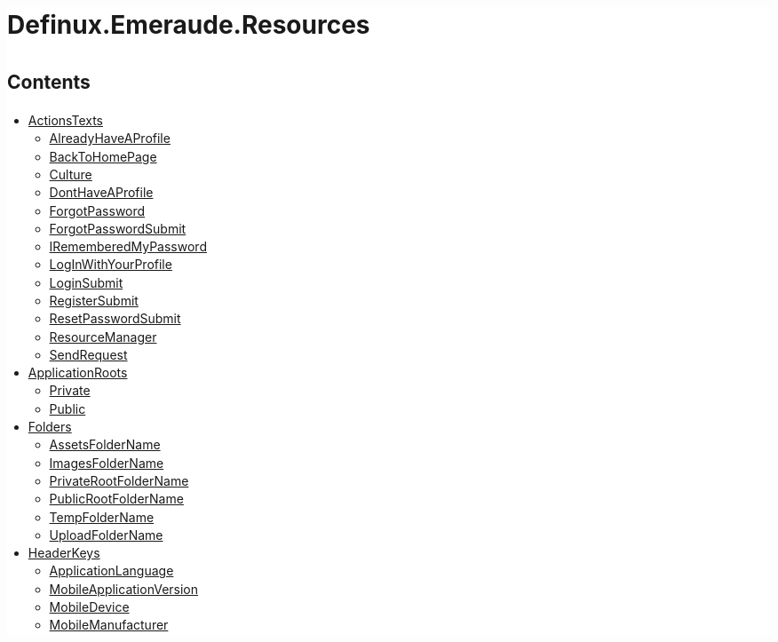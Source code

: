 <a name='assembly'></a>
# Definux.Emeraude.Resources

## Contents

- [ActionsTexts](#T-Definux-Emeraude-Resources-ActionsTexts 'Definux.Emeraude.Resources.ActionsTexts')
  - [AlreadyHaveAProfile](#P-Definux-Emeraude-Resources-ActionsTexts-AlreadyHaveAProfile 'Definux.Emeraude.Resources.ActionsTexts.AlreadyHaveAProfile')
  - [BackToHomePage](#P-Definux-Emeraude-Resources-ActionsTexts-BackToHomePage 'Definux.Emeraude.Resources.ActionsTexts.BackToHomePage')
  - [Culture](#P-Definux-Emeraude-Resources-ActionsTexts-Culture 'Definux.Emeraude.Resources.ActionsTexts.Culture')
  - [DontHaveAProfile](#P-Definux-Emeraude-Resources-ActionsTexts-DontHaveAProfile 'Definux.Emeraude.Resources.ActionsTexts.DontHaveAProfile')
  - [ForgotPassword](#P-Definux-Emeraude-Resources-ActionsTexts-ForgotPassword 'Definux.Emeraude.Resources.ActionsTexts.ForgotPassword')
  - [ForgotPasswordSubmit](#P-Definux-Emeraude-Resources-ActionsTexts-ForgotPasswordSubmit 'Definux.Emeraude.Resources.ActionsTexts.ForgotPasswordSubmit')
  - [IRememberedMyPassword](#P-Definux-Emeraude-Resources-ActionsTexts-IRememberedMyPassword 'Definux.Emeraude.Resources.ActionsTexts.IRememberedMyPassword')
  - [LogInWithYourProfile](#P-Definux-Emeraude-Resources-ActionsTexts-LogInWithYourProfile 'Definux.Emeraude.Resources.ActionsTexts.LogInWithYourProfile')
  - [LoginSubmit](#P-Definux-Emeraude-Resources-ActionsTexts-LoginSubmit 'Definux.Emeraude.Resources.ActionsTexts.LoginSubmit')
  - [RegisterSubmit](#P-Definux-Emeraude-Resources-ActionsTexts-RegisterSubmit 'Definux.Emeraude.Resources.ActionsTexts.RegisterSubmit')
  - [ResetPasswordSubmit](#P-Definux-Emeraude-Resources-ActionsTexts-ResetPasswordSubmit 'Definux.Emeraude.Resources.ActionsTexts.ResetPasswordSubmit')
  - [ResourceManager](#P-Definux-Emeraude-Resources-ActionsTexts-ResourceManager 'Definux.Emeraude.Resources.ActionsTexts.ResourceManager')
  - [SendRequest](#P-Definux-Emeraude-Resources-ActionsTexts-SendRequest 'Definux.Emeraude.Resources.ActionsTexts.SendRequest')
- [ApplicationRoots](#T-Definux-Emeraude-Resources-ApplicationRoots 'Definux.Emeraude.Resources.ApplicationRoots')
  - [Private](#F-Definux-Emeraude-Resources-ApplicationRoots-Private 'Definux.Emeraude.Resources.ApplicationRoots.Private')
  - [Public](#F-Definux-Emeraude-Resources-ApplicationRoots-Public 'Definux.Emeraude.Resources.ApplicationRoots.Public')
- [Folders](#T-Definux-Emeraude-Resources-Folders 'Definux.Emeraude.Resources.Folders')
  - [AssetsFolderName](#F-Definux-Emeraude-Resources-Folders-AssetsFolderName 'Definux.Emeraude.Resources.Folders.AssetsFolderName')
  - [ImagesFolderName](#F-Definux-Emeraude-Resources-Folders-ImagesFolderName 'Definux.Emeraude.Resources.Folders.ImagesFolderName')
  - [PrivateRootFolderName](#F-Definux-Emeraude-Resources-Folders-PrivateRootFolderName 'Definux.Emeraude.Resources.Folders.PrivateRootFolderName')
  - [PublicRootFolderName](#F-Definux-Emeraude-Resources-Folders-PublicRootFolderName 'Definux.Emeraude.Resources.Folders.PublicRootFolderName')
  - [TempFolderName](#F-Definux-Emeraude-Resources-Folders-TempFolderName 'Definux.Emeraude.Resources.Folders.TempFolderName')
  - [UploadFolderName](#F-Definux-Emeraude-Resources-Folders-UploadFolderName 'Definux.Emeraude.Resources.Folders.UploadFolderName')
- [HeaderKeys](#T-Definux-Emeraude-Resources-HeaderKeys 'Definux.Emeraude.Resources.HeaderKeys')
  - [ApplicationLanguage](#F-Definux-Emeraude-Resources-HeaderKeys-ApplicationLanguage 'Definux.Emeraude.Resources.HeaderKeys.ApplicationLanguage')
  - [MobileApplicationVersion](#F-Definux-Emeraude-Resources-HeaderKeys-MobileApplicationVersion 'Definux.Emeraude.Resources.HeaderKeys.MobileApplicationVersion')
  - [MobileDevice](#F-Definux-Emeraude-Resources-HeaderKeys-MobileDevice 'Definux.Emeraude.Resources.HeaderKeys.MobileDevice')
  - [MobileManufacturer](#F-Definux-Emeraude-Resources-HeaderKeys-MobileManufacturer 'Definux.Emeraude.Resources.HeaderKeys.MobileManufacturer')